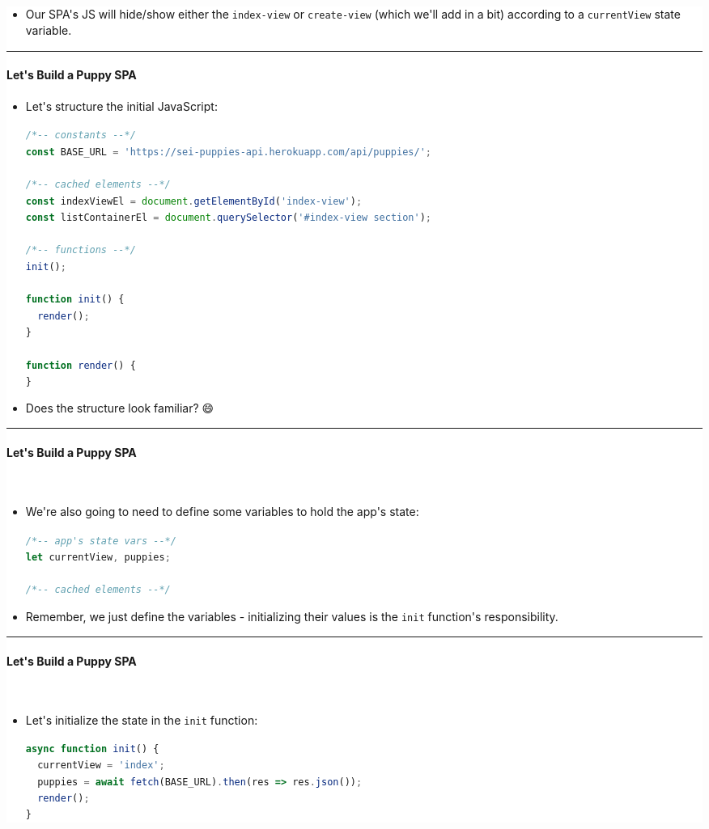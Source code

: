 - Our SPA's JS will hide/show either the `index-view` or `create-view` (which we'll add in a bit) according to a `currentView` state variable.
	
---
#### Let's Build a Puppy SPA

- Let's structure the initial JavaScript:

	```js
	/*-- constants --*/
	const BASE_URL = 'https://sei-puppies-api.herokuapp.com/api/puppies/';

	/*-- cached elements --*/
	const indexViewEl = document.getElementById('index-view');
	const listContainerEl = document.querySelector('#index-view section');
		
	/*-- functions --*/
	init();
		
	function init() {
	  render();
	}
		
	function render() {
	}
	```

- Does the structure look familiar? 😄

---
#### Let's Build a Puppy SPA
<br>

- We're also going to need to define some variables to hold the app's state:

	```js
	/*-- app's state vars --*/
	let currentView, puppies;
	
	/*-- cached elements --*/
	```
	
- Remember, we just define the variables - initializing their values is the `init` function's responsibility.

---
#### Let's Build a Puppy SPA
<br>

- Let's initialize the state in the `init` function:

	```js
	async function init() {
	  currentView = 'index';
	  puppies = await fetch(BASE_URL).then(res => res.json());
	  render();
	}
	```
